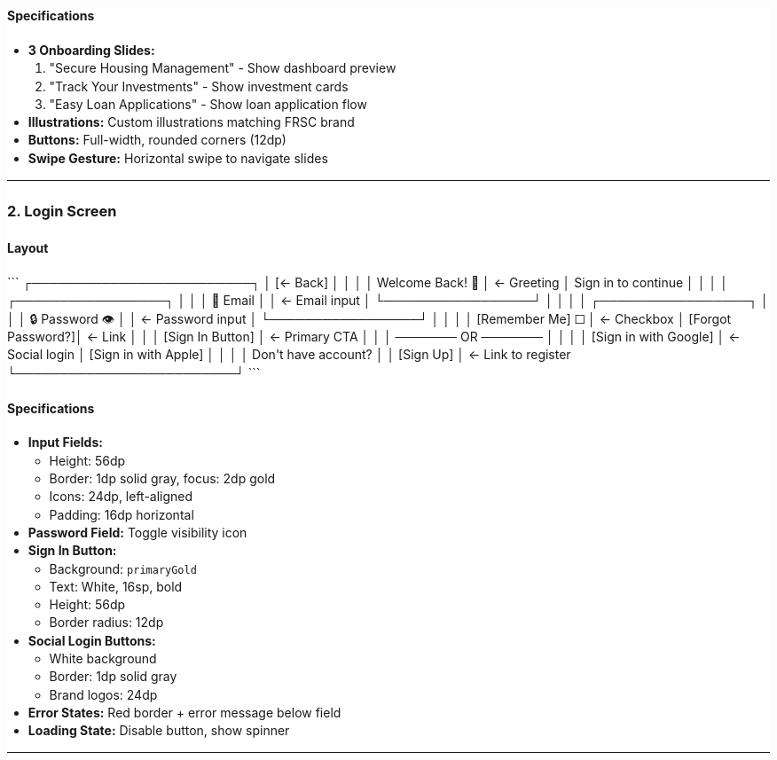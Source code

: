 #### Specifications
- **3 Onboarding Slides:**
  1. "Secure Housing Management" - Show dashboard preview
  2. "Track Your Investments" - Show investment cards
  3. "Easy Loan Applications" - Show loan application flow
- **Illustrations:** Custom illustrations matching FRSC brand
- **Buttons:** Full-width, rounded corners (12dp)
- **Swipe Gesture:** Horizontal swipe to navigate slides

---

### 2. Login Screen

#### Layout
\`\`\`
┌─────────────────────────┐
│   [← Back]              │
│                         │
│   Welcome Back! 👋      │  ← Greeting
│   Sign in to continue   │
│                         │
│   ┌─────────────────┐   │
│   │ 📧 Email        │   │  ← Email input
│   └─────────────────┘   │
│                         │
│   ┌─────────────────┐   │
│   │ 🔒 Password  👁  │   │  ← Password input
│   └─────────────────┘   │
│                         │
│   [Remember Me] ☐       │  ← Checkbox
│        [Forgot Password?]│  ← Link
│                         │
│   [Sign In Button]      │  ← Primary CTA
│                         │
│   ─────── OR ───────    │
│                         │
│   [Sign in with Google] │  ← Social login
│   [Sign in with Apple]  │
│                         │
│   Don't have account?   │
│      [Sign Up]          │  ← Link to register
└─────────────────────────┘
\`\`\`

#### Specifications
- **Input Fields:**
  - Height: 56dp
  - Border: 1dp solid gray, focus: 2dp gold
  - Icons: 24dp, left-aligned
  - Padding: 16dp horizontal
- **Password Field:** Toggle visibility icon
- **Sign In Button:**
  - Background: `primaryGold`
  - Text: White, 16sp, bold
  - Height: 56dp
  - Border radius: 12dp
- **Social Login Buttons:**
  - White background
  - Border: 1dp solid gray
  - Brand logos: 24dp
- **Error States:** Red border + error message below field
- **Loading State:** Disable button, show spinner

---